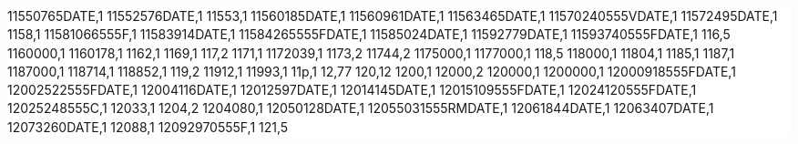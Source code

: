 11550765DATE,1
11552576DATE,1
11553,1
11560185DATE,1
11560961DATE,1
11563465DATE,1
11570240555VDATE,1
11572495DATE,1
1158,1
11581066555F,1
11583914DATE,1
11584265555FDATE,1
11585024DATE,1
11592779DATE,1
11593740555FDATE,1
116,5
1160000,1
1160178,1
1162,1
1169,1
117,2
1171,1
1172039,1
1173,2
11744,2
1175000,1
1177000,1
118,5
118000,1
11804,1
1185,1
1187,1
1187000,1
118714,1
118852,1
119,2
11912,1
11993,1
11p,1
12,77
120,12
1200,1
12000,2
120000,1
1200000,1
12000918555FDATE,1
12002522555FDATE,1
12004116DATE,1
12012597DATE,1
12014145DATE,1
12015109555FDATE,1
12024120555FDATE,1
12025248555C,1
12033,1
1204,2
1204080,1
12050128DATE,1
12055031555RMDATE,1
12061844DATE,1
12063407DATE,1
12073260DATE,1
12088,1
12092970555F,1
121,5